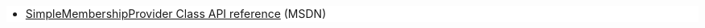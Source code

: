 - [SimpleMembershipProvider Class API reference](https://msdn.microsoft.com/library/webmatrix.webdata.simplemembershipprovider(v=vs.99)) (MSDN)
